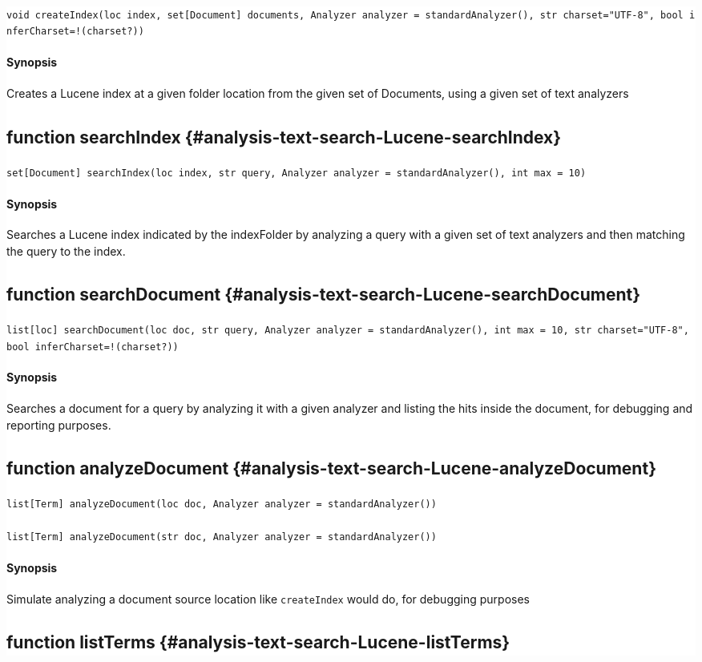 ```rascal
void createIndex(loc index, set[Document] documents, Analyzer analyzer = standardAnalyzer(), str charset="UTF-8", bool inferCharset=!(charset?))

```

#### Synopsis

Creates a Lucene index at a given folder location from the given set of Documents, using a given set of text analyzers

## function searchIndex {#analysis-text-search-Lucene-searchIndex}

```rascal
set[Document] searchIndex(loc index, str query, Analyzer analyzer = standardAnalyzer(), int max = 10)

```

#### Synopsis

Searches a Lucene index indicated by the indexFolder by analyzing a query with a given set of text analyzers and then matching the query to the index.

## function searchDocument {#analysis-text-search-Lucene-searchDocument}

```rascal
list[loc] searchDocument(loc doc, str query, Analyzer analyzer = standardAnalyzer(), int max = 10, str charset="UTF-8", bool inferCharset=!(charset?))

```

#### Synopsis

Searches a document for a query by analyzing it with a given analyzer and listing the hits inside the document, for debugging and reporting purposes.

## function analyzeDocument {#analysis-text-search-Lucene-analyzeDocument}

```rascal
list[Term] analyzeDocument(loc doc, Analyzer analyzer = standardAnalyzer())

list[Term] analyzeDocument(str doc, Analyzer analyzer = standardAnalyzer())

```

#### Synopsis

Simulate analyzing a document source location like `createIndex` would do, for debugging purposes

## function listTerms {#analysis-text-search-Lucene-listTerms}
